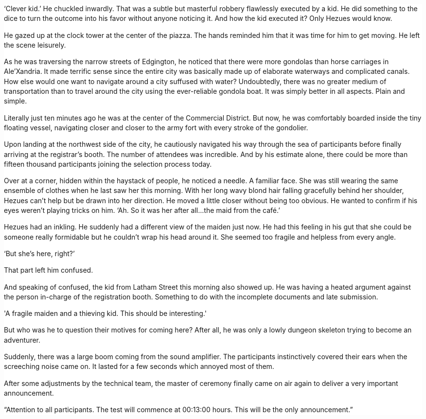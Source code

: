 ‘Clever kid.’ He chuckled inwardly. That was a subtle but masterful robbery flawlessly executed by a kid. He did something to the dice to turn the outcome into his favor without anyone noticing it. And how the kid executed it? Only Hezues would know.

He gazed up at the clock tower at the center of the piazza. The hands reminded him that it was time for him to get moving. He left the scene leisurely.

As he was traversing the narrow streets of Edgington, he noticed that there were more gondolas than horse carriages in Ale’Xandria. It made terrific sense since the entire city was basically made up of elaborate waterways and complicated canals. How else would one want to navigate around a city suffused with water? Undoubtedly, there was no greater medium of transportation than to travel around the city using the ever-reliable gondola boat. It was simply better in all aspects. Plain and simple.

Literally just ten minutes ago he was at the center of the Commercial District. But now, he was comfortably boarded inside the tiny floating vessel, navigating closer and closer to the army fort with every stroke of the gondolier.

Upon landing at the northwest side of the city, he cautiously navigated his way through the sea of participants before finally arriving at the registrar’s booth. The number of attendees was incredible. And by his estimate alone, there could be more than fifteen thousand participants joining the selection process today.

Over at a corner, hidden within the haystack of people, he noticed a needle. A familiar face. She was still wearing the same ensemble of clothes when he last saw her this morning. With her long wavy blond hair falling gracefully behind her shoulder, Hezues can’t help but be drawn into her direction. He moved a little closer without being too obvious. He wanted to confirm if his eyes weren’t playing tricks on him. ‘Ah. So it was her after all…the maid from the café.’

Hezues had an inkling. He suddenly had a different view of the maiden just now. He had this feeling in his gut that she could be someone really formidable but he couldn’t wrap his head around it. She seemed too fragile and helpless from every angle.

‘But she’s here, right?’

That part left him confused.

And speaking of confused, the kid from Latham Street this morning also showed up. He was having a heated argument against the person in-charge of the registration booth. Something to do with the incomplete documents and late submission.

'A fragile maiden and a thieving kid. This should be interesting.'

But who was he to question their motives for coming here? After all, he was only a lowly dungeon skeleton trying to become an adventurer.

Suddenly, there was a large boom coming from the sound amplifier. The participants instinctively covered their ears when the screeching noise came on. It lasted for a few seconds which annoyed most of them.

After some adjustments by the technical team, the master of ceremony finally came on air again to deliver a very important announcement.

“Attention to all participants. The test will commence at 00:13:00 hours. This will be the only announcement.”